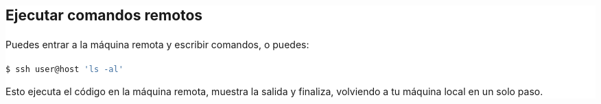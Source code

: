 
## Ejecutar comandos remotos

Puedes entrar a la máquina remota y escribir comandos, o puedes:
```bash
$ ssh user@host 'ls -al'
```
Esto ejecuta el código en la máquina remota, muestra la salida y finaliza, volviendo a tu máquina local en un solo paso.

